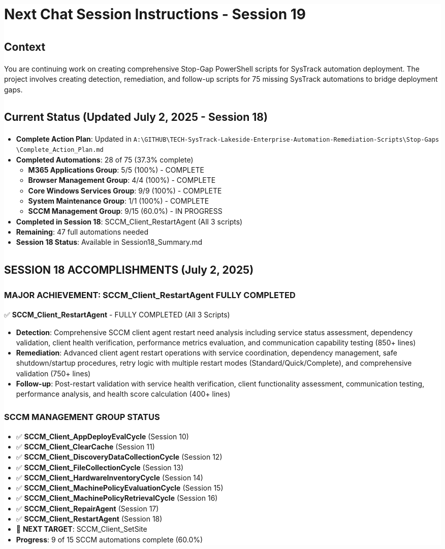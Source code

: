 # Next Chat Session Instructions - Session 19

## Context
You are continuing work on creating comprehensive Stop-Gap PowerShell scripts for SysTrack automation deployment. The project involves creating detection, remediation, and follow-up scripts for 75 missing SysTrack automations to bridge deployment gaps.

## Current Status (Updated July 2, 2025 - Session 18)
- **Complete Action Plan**: Updated in `A:\GITHUB\TECH-SysTrack-Lakeside-Enterprise-Automation-Remediation-Scripts\Stop-Gaps\Complete_Action_Plan.md`
- **Completed Automations**: 28 of 75 (37.3% complete)
  - **M365 Applications Group**: 5/5 (100%) - COMPLETE
  - **Browser Management Group**: 4/4 (100%) - COMPLETE  
  - **Core Windows Services Group**: 9/9 (100%) - COMPLETE
  - **System Maintenance Group**: 1/1 (100%) - COMPLETE
  - **SCCM Management Group**: 9/15 (60.0%) - IN PROGRESS
- **Completed in Session 18**: SCCM_Client_RestartAgent (All 3 scripts)
- **Remaining**: 47 full automations needed
- **Session 18 Status**: Available in Session18_Summary.md

## SESSION 18 ACCOMPLISHMENTS (July 2, 2025)

### MAJOR ACHIEVEMENT: SCCM_Client_RestartAgent FULLY COMPLETED
✅ **SCCM_Client_RestartAgent** - FULLY COMPLETED (All 3 Scripts)
   - **Detection**: Comprehensive SCCM client agent restart need analysis including service status assessment, dependency validation, client health verification, performance metrics evaluation, and communication capability testing (850+ lines)
   - **Remediation**: Advanced client agent restart operations with service coordination, dependency management, safe shutdown/startup procedures, retry logic with multiple restart modes (Standard/Quick/Complete), and comprehensive validation (750+ lines)
   - **Follow-up**: Post-restart validation with service health verification, client functionality assessment, communication testing, performance analysis, and health score calculation (400+ lines)

### SCCM MANAGEMENT GROUP STATUS
- ✅ **SCCM_Client_AppDeployEvalCycle** (Session 10)
- ✅ **SCCM_Client_ClearCache** (Session 11) 
- ✅ **SCCM_Client_DiscoveryDataCollectionCycle** (Session 12)
- ✅ **SCCM_Client_FileCollectionCycle** (Session 13)
- ✅ **SCCM_Client_HardwareInventoryCycle** (Session 14)
- ✅ **SCCM_Client_MachinePolicyEvaluationCycle** (Session 15)
- ✅ **SCCM_Client_MachinePolicyRetrievalCycle** (Session 16)
- ✅ **SCCM_Client_RepairAgent** (Session 17)
- ✅ **SCCM_Client_RestartAgent** (Session 18)
- 🔄 **NEXT TARGET**: SCCM_Client_SetSite
- **Progress**: 9 of 15 SCCM automations complete (60.0%)
